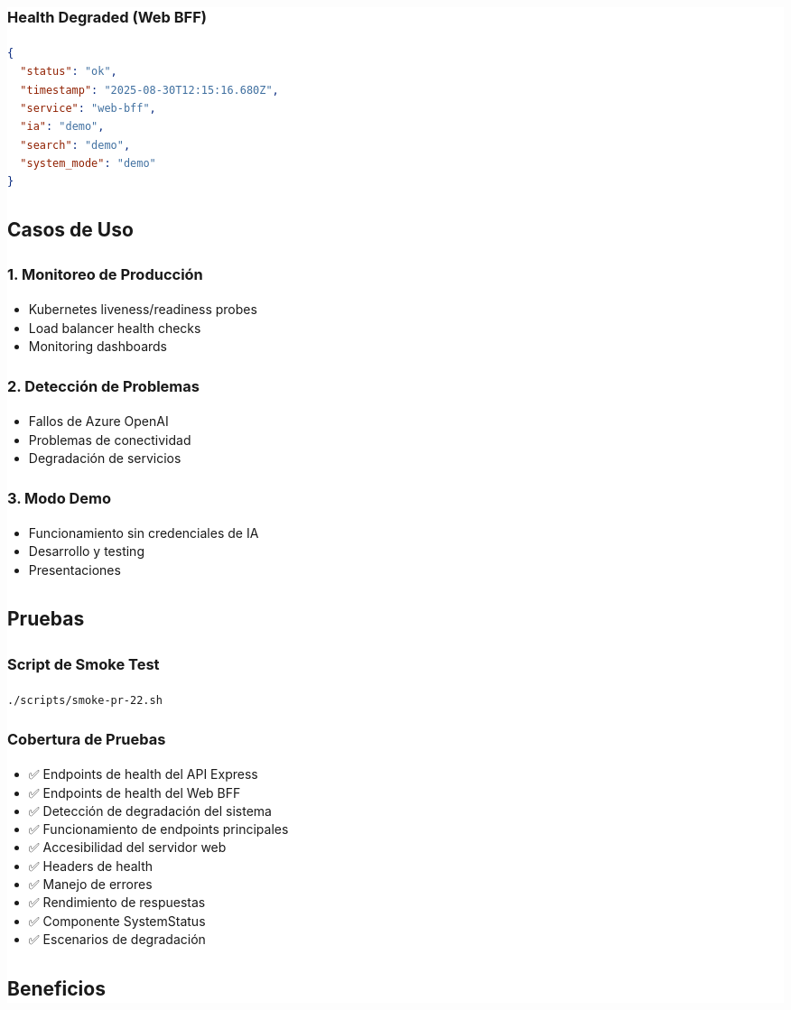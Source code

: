 ### Health Degraded (Web BFF)
```json
{
  "status": "ok",
  "timestamp": "2025-08-30T12:15:16.680Z",
  "service": "web-bff",
  "ia": "demo",
  "search": "demo",
  "system_mode": "demo"
}
```

## Casos de Uso

### 1. Monitoreo de Producción
- Kubernetes liveness/readiness probes
- Load balancer health checks
- Monitoring dashboards

### 2. Detección de Problemas
- Fallos de Azure OpenAI
- Problemas de conectividad
- Degradación de servicios

### 3. Modo Demo
- Funcionamiento sin credenciales de IA
- Desarrollo y testing
- Presentaciones

## Pruebas

### Script de Smoke Test
```bash
./scripts/smoke-pr-22.sh
```

### Cobertura de Pruebas
- ✅ Endpoints de health del API Express
- ✅ Endpoints de health del Web BFF
- ✅ Detección de degradación del sistema
- ✅ Funcionamiento de endpoints principales
- ✅ Accesibilidad del servidor web
- ✅ Headers de health
- ✅ Manejo de errores
- ✅ Rendimiento de respuestas
- ✅ Componente SystemStatus
- ✅ Escenarios de degradación

## Beneficios
